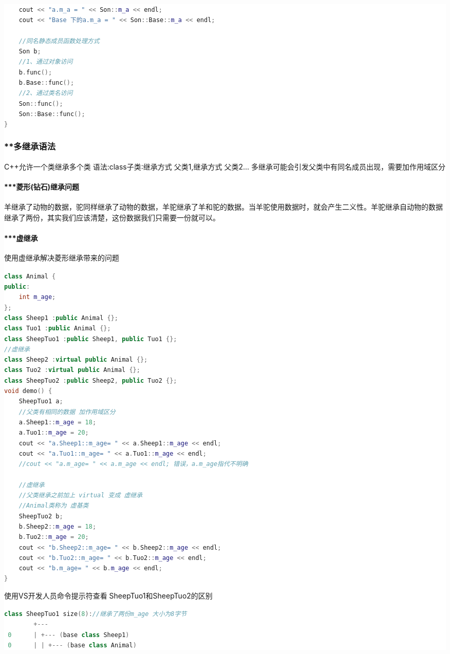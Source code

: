 ```c++
	cout << "a.m_a = " << Son::m_a << endl;
	cout << "Base 下的a.m_a = " << Son::Base::m_a << endl;

	//同名静态成员函数处理方式
	Son b;
	//1、通过对象访问
	b.func();
	b.Base::func();
	//2、通过类名访问
	Son::func();
	Son::Base::func();
}
```

### **多继承语法

C++允许一个类继承多个类
语法:class子类∶继承方式 父类1,继承方式 父类2...
多继承可能会引发父类中有同名成员出现，需要加作用域区分

#### ***菱形(钻石)继承问题

羊继承了动物的数据，驼同样继承了动物的数据，羊驼继承了羊和驼的数据。当羊驼使用数据时，就会产生二义性。羊驼继承自动物的数据继承了两份，其实我们应该清楚，这份数据我们只需要一份就可以。

#### ***虚继承
使用虚继承解决菱形继承带来的问题
```c++
class Animal {
public:
	int m_age;
};
class Sheep1 :public Animal {};
class Tuo1 :public Animal {};
class SheepTuo1 :public Sheep1, public Tuo1 {};
//虚继承
class Sheep2 :virtual public Animal {};
class Tuo2 :virtual public Animal {};
class SheepTuo2 :public Sheep2, public Tuo2 {};
void demo() {
	SheepTuo1 a;
	//父类有相同的数据 加作用域区分
	a.Sheep1::m_age = 18;
	a.Tuo1::m_age = 20;
	cout << "a.Sheep1::m_age= " << a.Sheep1::m_age << endl;
	cout << "a.Tuo1::m_age= " << a.Tuo1::m_age << endl;
	//cout << "a.m_age= " << a.m_age << endl; 错误，a.m_age指代不明确

	//虚继承
	//父类继承之前加上 virtual 变成 虚继承
	//Animal类称为 虚基类
	SheepTuo2 b;
	b.Sheep2::m_age = 18;
	b.Tuo2::m_age = 20;
	cout << "b.Sheep2::m_age= " << b.Sheep2::m_age << endl;
	cout << "b.Tuo2::m_age= " << b.Tuo2::m_age << endl;
	cout << "b.m_age= " << b.m_age << endl;
}
```
使用VS开发人员命令提示符查看 SheepTuo1和SheepTuo2的区别
```c++
class SheepTuo1 size(8)://继承了两份m_age 大小为8字节
        +---
 0      | +--- (base class Sheep1)
 0      | | +--- (base class Animal)
```